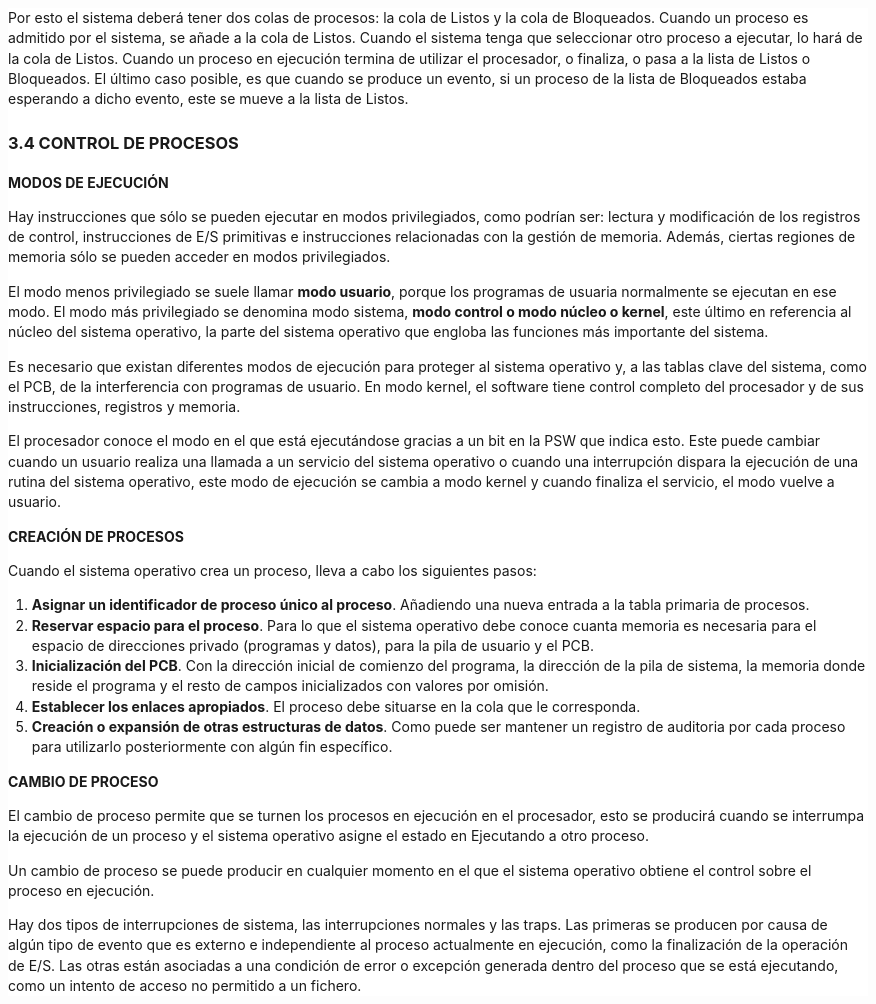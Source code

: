 Por esto el sistema deberá tener dos colas de procesos: la cola de Listos y la cola de Bloqueados. Cuando un proceso es admitido por el sistema, se añade a la cola de Listos. Cuando el sistema tenga que seleccionar otro proceso a ejecutar, lo hará de la cola de Listos. Cuando un proceso en ejecución termina de utilizar el procesador, o finaliza, o pasa a la lista de Listos o Bloqueados. El último caso posible, es que cuando se produce un evento, si un proceso de la lista de Bloqueados estaba esperando a dicho evento, este se mueve a la lista de Listos.

### 3.4 CONTROL DE PROCESOS

**MODOS DE EJECUCIÓN**

Hay instrucciones que sólo se pueden ejecutar en modos privilegiados, como podrían ser: lectura y modificación de los registros de control, instrucciones de E/S primitivas e instrucciones relacionadas con la gestión de memoria. Además, ciertas regiones de memoria sólo se pueden acceder en modos privilegiados.

El modo menos privilegiado se suele llamar **modo usuario**, porque los programas de usuaria normalmente se ejecutan en ese modo. El modo más privilegiado se denomina modo sistema, **modo control o modo núcleo o kernel**, este último en referencia al núcleo del sistema operativo, la parte del sistema operativo que engloba las funciones más importante del sistema.

Es necesario que existan diferentes modos de ejecución para proteger al sistema operativo y, a las tablas clave del sistema, como el PCB, de la interferencia con programas de usuario. En modo kernel, el software tiene control completo del procesador y de sus instrucciones, registros y memoria.

El procesador conoce el modo en el que está ejecutándose gracias a un bit en la PSW que indica esto. Este puede cambiar cuando un usuario realiza una llamada a un servicio del sistema operativo o cuando una interrupción dispara la ejecución de una rutina del sistema operativo, este modo de ejecución se cambia a modo kernel y cuando finaliza el servicio, el modo vuelve a usuario.

**CREACIÓN DE PROCESOS**

Cuando el sistema operativo crea un proceso, lleva a cabo los siguientes pasos:

1. **Asignar un identificador de proceso único al proceso**. Añadiendo una nueva entrada a la tabla primaria de procesos.
2. **Reservar espacio para el proceso**. Para lo que el sistema operativo debe conoce cuanta memoria es necesaria para el espacio de direcciones privado (programas y datos), para la pila de usuario y el PCB.
3. **Inicialización del PCB**. Con la dirección inicial de comienzo del programa, la dirección de la pila de sistema, la memoria donde reside el programa y el resto de campos inicializados con valores por omisión.
4. **Establecer los enlaces apropiados**. El proceso debe situarse en la cola que le corresponda.
5. **Creación o expansión de otras estructuras de datos**. Como puede ser mantener un registro de auditoria por cada proceso para utilizarlo posteriormente con algún fin específico.

**CAMBIO DE PROCESO**

El cambio de proceso permite que se turnen los procesos en ejecución en el procesador, esto se producirá cuando se interrumpa la ejecución de un proceso y el sistema operativo asigne el estado en Ejecutando a otro proceso.

Un cambio de proceso se puede producir en cualquier momento en el que el sistema operativo obtiene el control sobre el proceso en ejecución.

Hay dos tipos de interrupciones de sistema, las interrupciones normales y las traps. Las primeras se producen por causa de algún tipo de evento que es externo e independiente al proceso actualmente en ejecución, como la finalización de la operación de E/S. Las otras están asociadas a una condición de error o excepción generada dentro del proceso que se está ejecutando, como un intento de acceso no permitido a un fichero.

